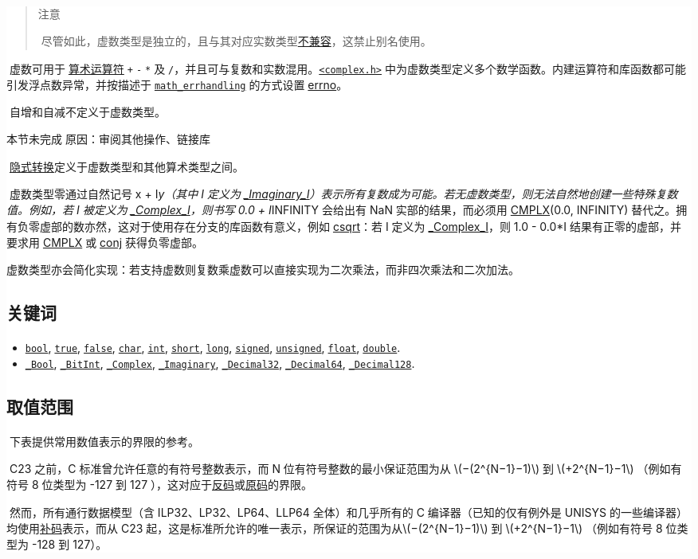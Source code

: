 > 注意
>
> ​	尽管如此，虚数类型是独立的，且与其对应实数类型[不兼容](https://zh.cppreference.com/w/c/language/types#.E5.85.BC.E5.AE.B9.E7.B1.BB.E5.9E.8B)，这禁止别名使用。

​	虚数可用于 [算术运算符](https://zh.cppreference.com/w/c/language/operator_arithmetic) `+` `-` `*` 及 `/`，并且可与复数和实数混用。[`<complex.h>`](https://zh.cppreference.com/w/c/header/complex) 中为虚数类型定义多个数学函数。内建运算符和库函数都可能引发浮点数异常，并按描述于 [`math_errhandling`](https://zh.cppreference.com/w/c/numeric/math/math_errhandling) 的方式设置 [errno](https://zh.cppreference.com/w/c/error/errno)。

​	自增和自减不定义于虚数类型。

本节未完成
原因：审阅其他操作、链接库

​	[隐式转换](https://zh.cppreference.com/w/c/language/conversion)定义于虚数类型和其他算术类型之间。

​	虚数类型零通过自然记号 x + I*y（其中 I 定义为 [_Imaginary_I](https://zh.cppreference.com/w/c/numeric/complex/Imaginary_I)）表示所有复数成为可能。若无虚数类型，则无法自然地创建一些特殊复数值。例如，若 I 被定义为 [_Complex_I](https://zh.cppreference.com/w/c/numeric/complex/Complex_I)，则书写 0.0 + I*INFINITY 会给出有 NaN 实部的结果，而必须用 [CMPLX](http://zh.cppreference.com/w/c/numeric/complex/CMPLX)(0.0, INFINITY) 替代之。拥有负零虚部的数亦然，这对于使用存在分支的库函数有意义，例如 [csqrt](https://zh.cppreference.com/w/c/numeric/complex/csqrt)：若 I 定义为 [_Complex_I](https://zh.cppreference.com/w/c/numeric/complex/Complex_I)，则 1.0 - 0.0*I 结果有正零的虚部，并要求用 [CMPLX](https://zh.cppreference.com/w/c/numeric/complex/CMPLX) 或 [conj](https://zh.cppreference.com/w/c/numeric/complex/conj) 获得负零虚部。

​	虚数类型亦会简化实现：若支持虚数则复数乘虚数可以直接实现为二次乘法，而非四次乘法和二次加法。

## 关键词

- [`bool`](https://zh.cppreference.com/w/c/keyword/bool), [`true`](https://zh.cppreference.com/w/c/keyword/true), [`false`](https://zh.cppreference.com/w/c/keyword/false), [`char`](https://zh.cppreference.com/w/c/keyword/char), [`int`](https://zh.cppreference.com/w/c/keyword/int), [`short`](https://zh.cppreference.com/w/c/keyword/short), [`long`](https://zh.cppreference.com/w/c/keyword/long), [`signed`](https://zh.cppreference.com/w/c/keyword/signed), [`unsigned`](https://zh.cppreference.com/w/c/keyword/unsigned), [`float`](https://zh.cppreference.com/w/c/keyword/float), [`double`](https://zh.cppreference.com/w/c/keyword/double).
- [`_Bool`](https://zh.cppreference.com/w/c/keyword/_Bool), [`_BitInt`](https://zh.cppreference.com/mwiki/index.php?title=c/keyword/_BitInt&action=edit&redlink=1), [`_Complex`](https://zh.cppreference.com/w/c/keyword/_Complex), [`_Imaginary`](https://zh.cppreference.com/w/c/keyword/_Imaginary), [`_Decimal32`](https://zh.cppreference.com/w/c/keyword/_Decimal32), [`_Decimal64`](https://zh.cppreference.com/w/c/keyword/_Decimal64), [`_Decimal128`](https://zh.cppreference.com/w/c/keyword/_Decimal128).

## 取值范围

​	下表提供常用数值表示的界限的参考。

​	C23 之前，C 标准曾允许任意的有符号整数表示，而 N 位有符号整数的最小保证范围为从 \\(−(2^{N−1}−1)\\) 到 \\(+2^{N−1}−1\\) （例如有符号 8 位类型为 -127 到 127 ），这对应于[反码](https://en.wikipedia.org/wiki/one's_complement)或[原码](https://en.wikipedia.org/wiki/signed_number_representations#Sign-and-magnitude_method)的界限。

​	然而，所有通行数据模型（含 ILP32、LP32、LP64、LLP64 全体）和几乎所有的 C 编译器（已知的仅有例外是 UNISYS 的一些编译器）均使用[补码](https://en.wikipedia.org/wiki/Two's_complement)表示，而从 C23 起，这是标准所允许的唯一表示，所保证的范围为从\\(−(2^{N−1}−1)\\) 到 \\(+2^{N−1}−1\\) （例如有符号 8 位类型为 -128 到 127）。
